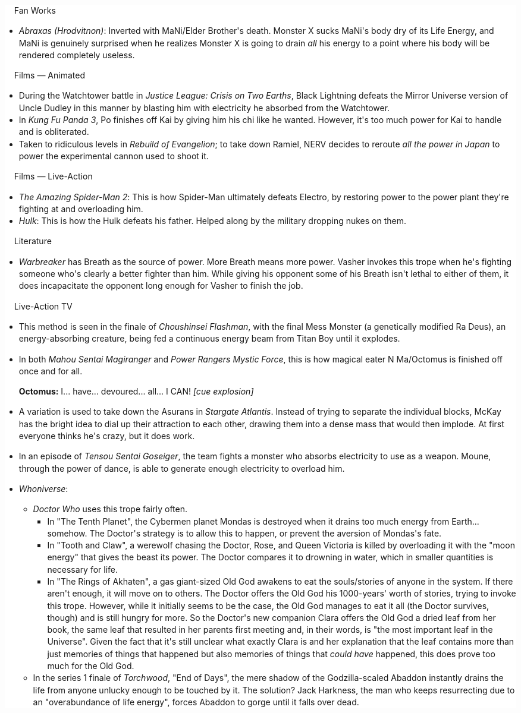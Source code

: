     Fan Works 

-   _Abraxas (Hrodvitnon)_: Inverted with MaNi/Elder Brother's death. Monster X sucks MaNi's body dry of its Life Energy, and MaNi is genuinely surprised when he realizes Monster X is going to drain _all_ his energy to a point where his body will be rendered completely useless.

    Films — Animated 

-   During the Watchtower battle in _Justice League: Crisis on Two Earths_, Black Lightning defeats the Mirror Universe version of Uncle Dudley in this manner by blasting him with electricity he absorbed from the Watchtower.
-   In _Kung Fu Panda 3_, Po finishes off Kai by giving him his chi like he wanted. However, it's too much power for Kai to handle and is obliterated.
-   Taken to ridiculous levels in _Rebuild of Evangelion_; to take down Ramiel, NERV decides to reroute _all the power in Japan_ to power the experimental cannon used to shoot it.

    Films — Live-Action 

-   _The Amazing Spider-Man 2_: This is how Spider-Man ultimately defeats Electro, by restoring power to the power plant they're fighting at and overloading him.
-   _Hulk_: This is how the Hulk defeats his father. Helped along by the military dropping nukes on them.

    Literature 

-   _Warbreaker_ has Breath as the source of power. More Breath means more power. Vasher invokes this trope when he's fighting someone who's clearly a better fighter than him. While giving his opponent some of his Breath isn't lethal to either of them, it does incapacitate the opponent long enough for Vasher to finish the job.

    Live-Action TV 

-   This method is seen in the finale of _Choushinsei Flashman_, with the final Mess Monster (a genetically modified Ra Deus), an energy-absorbing creature, being fed a continuous energy beam from Titan Boy until it explodes.
-   In both _Mahou Sentai Magiranger_ and _Power Rangers Mystic Force_, this is how magical eater N Ma/Octomus is finished off once and for all.
    
    **Octomus:** I... have... devoured... all... I CAN! _\[cue explosion\]_
    
-   A variation is used to take down the Asurans in _Stargate Atlantis_. Instead of trying to separate the individual blocks, McKay has the bright idea to dial up their attraction to each other, drawing them into a dense mass that would then implode. At first everyone thinks he's crazy, but it does work.
-   In an episode of _Tensou Sentai Goseiger_, the team fights a monster who absorbs electricity to use as a weapon. Moune, through the power of dance, is able to generate enough electricity to overload him.
-   _Whoniverse_:
    -   _Doctor Who_ uses this trope fairly often.
        -   In "The Tenth Planet", the Cybermen planet Mondas is destroyed when it drains too much energy from Earth... somehow. The Doctor's strategy is to allow this to happen, or prevent the aversion of Mondas's fate.
        -   In "Tooth and Claw", a werewolf chasing the Doctor, Rose, and Queen Victoria is killed by overloading it with the "moon energy" that gives the beast its power. The Doctor compares it to drowning in water, which in smaller quantities is necessary for life.
        -   In "The Rings of Akhaten", a gas giant-sized Old God awakens to eat the souls/stories of anyone in the system. If there aren't enough, it will move on to others. The Doctor offers the Old God his 1000-years' worth of stories, trying to invoke this trope. However, while it initially seems to be the case, the Old God manages to eat it all (the Doctor survives, though) and is still hungry for more. So the Doctor's new companion Clara offers the Old God a dried leaf from her book, the same leaf that resulted in her parents first meeting and, in their words, is "the most important leaf in the Universe". Given the fact that it's still unclear what exactly Clara is and her explanation that the leaf contains more than just memories of things that happened but also memories of things that _could have_ happened, this does prove too much for the Old God.
    -   In the series 1 finale of _Torchwood_, "End of Days", the mere shadow of the Godzilla-scaled Abaddon instantly drains the life from anyone unlucky enough to be touched by it. The solution? Jack Harkness, the man who keeps resurrecting due to an "overabundance of life energy", forces Abaddon to gorge until it falls over dead.
